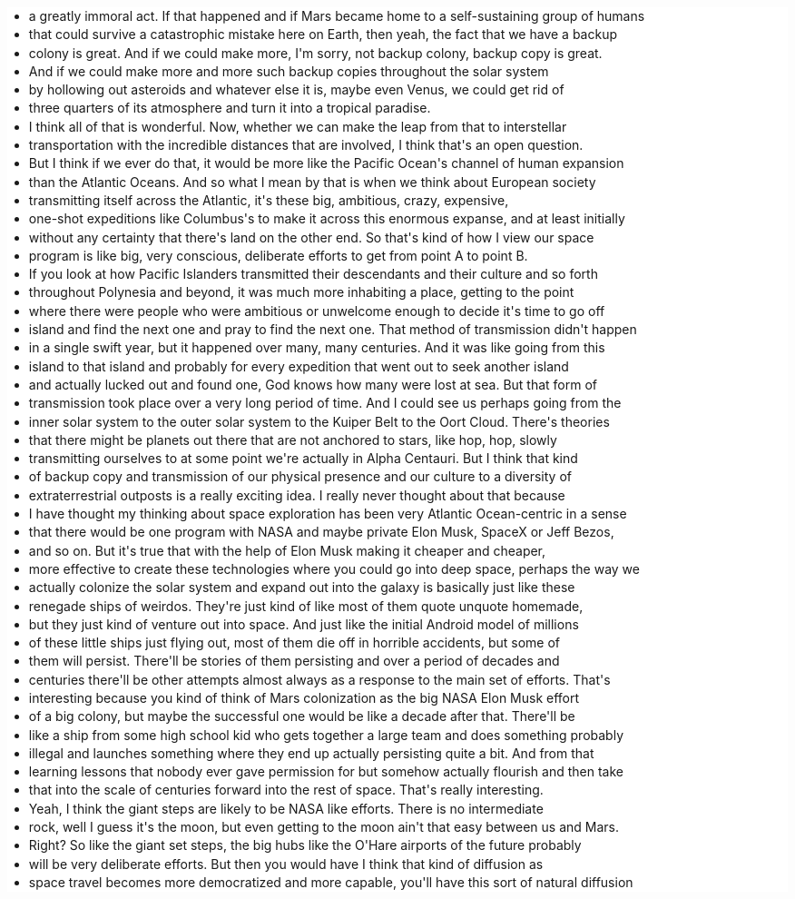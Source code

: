 *  a greatly immoral act. If that happened and if Mars became home to a self-sustaining group of humans
*  that could survive a catastrophic mistake here on Earth, then yeah, the fact that we have a backup
*  colony is great. And if we could make more, I'm sorry, not backup colony, backup copy is great.
*  And if we could make more and more such backup copies throughout the solar system
*  by hollowing out asteroids and whatever else it is, maybe even Venus, we could get rid of
*  three quarters of its atmosphere and turn it into a tropical paradise.
*  I think all of that is wonderful. Now, whether we can make the leap from that to interstellar
*  transportation with the incredible distances that are involved, I think that's an open question.
*  But I think if we ever do that, it would be more like the Pacific Ocean's channel of human expansion
*  than the Atlantic Oceans. And so what I mean by that is when we think about European society
*  transmitting itself across the Atlantic, it's these big, ambitious, crazy, expensive,
*  one-shot expeditions like Columbus's to make it across this enormous expanse, and at least initially
*  without any certainty that there's land on the other end. So that's kind of how I view our space
*  program is like big, very conscious, deliberate efforts to get from point A to point B.
*  If you look at how Pacific Islanders transmitted their descendants and their culture and so forth
*  throughout Polynesia and beyond, it was much more inhabiting a place, getting to the point
*  where there were people who were ambitious or unwelcome enough to decide it's time to go off
*  island and find the next one and pray to find the next one. That method of transmission didn't happen
*  in a single swift year, but it happened over many, many centuries. And it was like going from this
*  island to that island and probably for every expedition that went out to seek another island
*  and actually lucked out and found one, God knows how many were lost at sea. But that form of
*  transmission took place over a very long period of time. And I could see us perhaps going from the
*  inner solar system to the outer solar system to the Kuiper Belt to the Oort Cloud. There's theories
*  that there might be planets out there that are not anchored to stars, like hop, hop, slowly
*  transmitting ourselves to at some point we're actually in Alpha Centauri. But I think that kind
*  of backup copy and transmission of our physical presence and our culture to a diversity of
*  extraterrestrial outposts is a really exciting idea. I really never thought about that because
*  I have thought my thinking about space exploration has been very Atlantic Ocean-centric in a sense
*  that there would be one program with NASA and maybe private Elon Musk, SpaceX or Jeff Bezos,
*  and so on. But it's true that with the help of Elon Musk making it cheaper and cheaper,
*  more effective to create these technologies where you could go into deep space, perhaps the way we
*  actually colonize the solar system and expand out into the galaxy is basically just like these
*  renegade ships of weirdos. They're just kind of like most of them quote unquote homemade,
*  but they just kind of venture out into space. And just like the initial Android model of millions
*  of these little ships just flying out, most of them die off in horrible accidents, but some of
*  them will persist. There'll be stories of them persisting and over a period of decades and
*  centuries there'll be other attempts almost always as a response to the main set of efforts. That's
*  interesting because you kind of think of Mars colonization as the big NASA Elon Musk effort
*  of a big colony, but maybe the successful one would be like a decade after that. There'll be
*  like a ship from some high school kid who gets together a large team and does something probably
*  illegal and launches something where they end up actually persisting quite a bit. And from that
*  learning lessons that nobody ever gave permission for but somehow actually flourish and then take
*  that into the scale of centuries forward into the rest of space. That's really interesting.
*  Yeah, I think the giant steps are likely to be NASA like efforts. There is no intermediate
*  rock, well I guess it's the moon, but even getting to the moon ain't that easy between us and Mars.
*  Right? So like the giant set steps, the big hubs like the O'Hare airports of the future probably
*  will be very deliberate efforts. But then you would have I think that kind of diffusion as
*  space travel becomes more democratized and more capable, you'll have this sort of natural diffusion